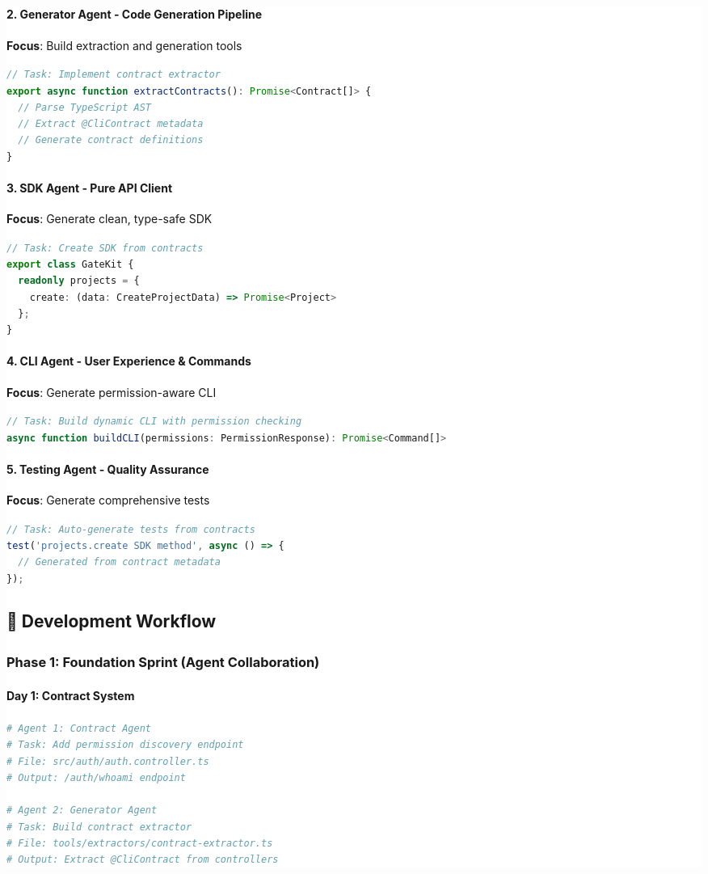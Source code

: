 #### **2. Generator Agent** - Code Generation Pipeline
**Focus**: Build extraction and generation tools
```typescript
// Task: Implement contract extractor
export async function extractContracts(): Promise<Contract[]> {
  // Parse TypeScript AST
  // Extract @CliContract metadata
  // Generate contract definitions
}
```

#### **3. SDK Agent** - Pure API Client
**Focus**: Generate clean, type-safe SDK
```typescript
// Task: Create SDK from contracts
export class GateKit {
  readonly projects = {
    create: (data: CreateProjectData) => Promise<Project>
  };
}
```

#### **4. CLI Agent** - User Experience & Commands
**Focus**: Generate permission-aware CLI
```typescript
// Task: Build dynamic CLI with permission checking
async function buildCLI(permissions: PermissionResponse): Promise<Command[]>
```

#### **5. Testing Agent** - Quality Assurance
**Focus**: Generate comprehensive tests
```typescript
// Task: Auto-generate tests from contracts
test('projects.create SDK method', async () => {
  // Generated from contract metadata
});
```

## **🔄 Development Workflow**

### **Phase 1: Foundation Sprint (Agent Collaboration)**

#### **Day 1: Contract System**
```bash
# Agent 1: Contract Agent
# Task: Add permission discovery endpoint
# File: src/auth/auth.controller.ts
# Output: /auth/whoami endpoint

# Agent 2: Generator Agent
# Task: Build contract extractor
# File: tools/extractors/contract-extractor.ts
# Output: Extract @CliContract from controllers
```
